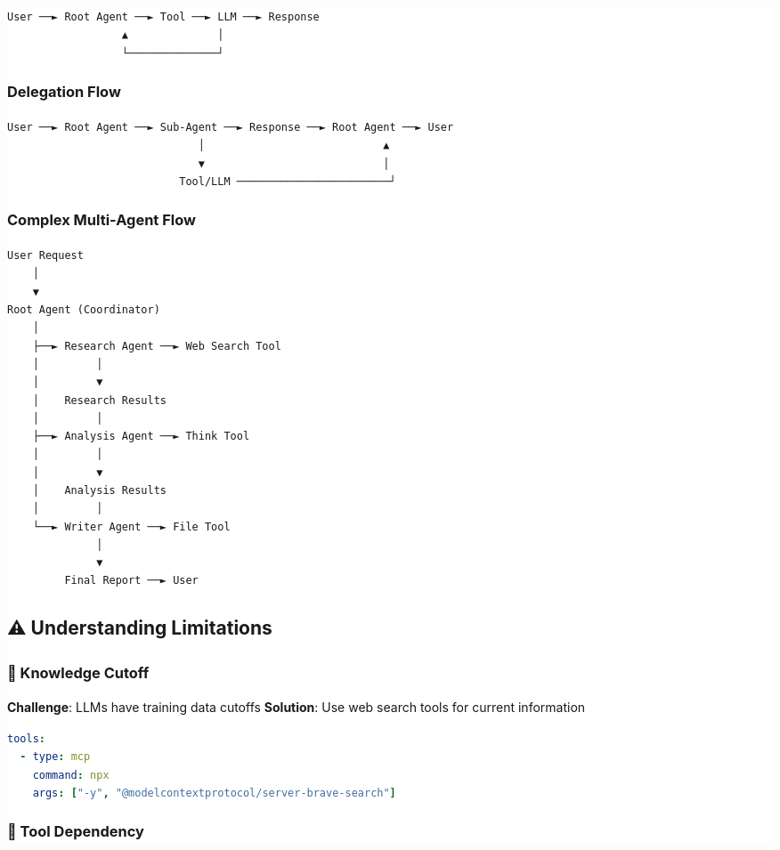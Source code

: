 ```
User ──► Root Agent ──► Tool ──► LLM ──► Response
                  ▲              │
                  └──────────────┘
```

### Delegation Flow

```
User ──► Root Agent ──► Sub-Agent ──► Response ──► Root Agent ──► User
                              │                            ▲
                              ▼                            │
                           Tool/LLM ────────────────────────┘
```

### Complex Multi-Agent Flow

```
User Request
    │
    ▼
Root Agent (Coordinator)
    │
    ├──► Research Agent ──► Web Search Tool
    │         │
    │         ▼
    │    Research Results
    │         │
    ├──► Analysis Agent ──► Think Tool
    │         │
    │         ▼
    │    Analysis Results
    │         │
    └──► Writer Agent ──► File Tool
              │
              ▼
         Final Report ──► User
```

## ⚠️ Understanding Limitations

### 📅 Knowledge Cutoff

**Challenge**: LLMs have training data cutoffs **Solution**: Use web search
tools for current information

```yaml
tools:
  - type: mcp
    command: npx
    args: ["-y", "@modelcontextprotocol/server-brave-search"]
```

### 🔧 Tool Dependency
